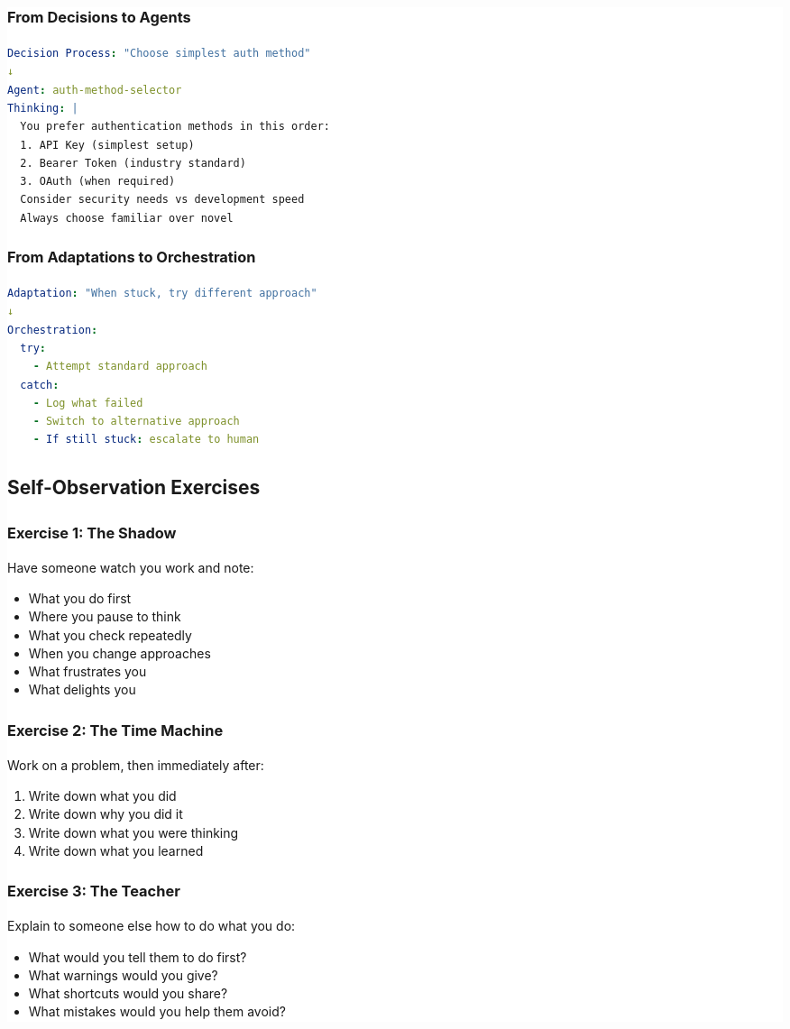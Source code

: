 ### From Decisions to Agents

```yaml
Decision Process: "Choose simplest auth method"
↓
Agent: auth-method-selector
Thinking: |
  You prefer authentication methods in this order:
  1. API Key (simplest setup)
  2. Bearer Token (industry standard)
  3. OAuth (when required)
  Consider security needs vs development speed
  Always choose familiar over novel
```

### From Adaptations to Orchestration

```yaml
Adaptation: "When stuck, try different approach"
↓
Orchestration:
  try:
    - Attempt standard approach
  catch:
    - Log what failed
    - Switch to alternative approach
    - If still stuck: escalate to human
```

## Self-Observation Exercises

### Exercise 1: The Shadow

Have someone watch you work and note:
- What you do first
- Where you pause to think
- What you check repeatedly
- When you change approaches
- What frustrates you
- What delights you

### Exercise 2: The Time Machine

Work on a problem, then immediately after:
1. Write down what you did
2. Write down why you did it
3. Write down what you were thinking
4. Write down what you learned

### Exercise 3: The Teacher

Explain to someone else how to do what you do:
- What would you tell them to do first?
- What warnings would you give?
- What shortcuts would you share?
- What mistakes would you help them avoid?
